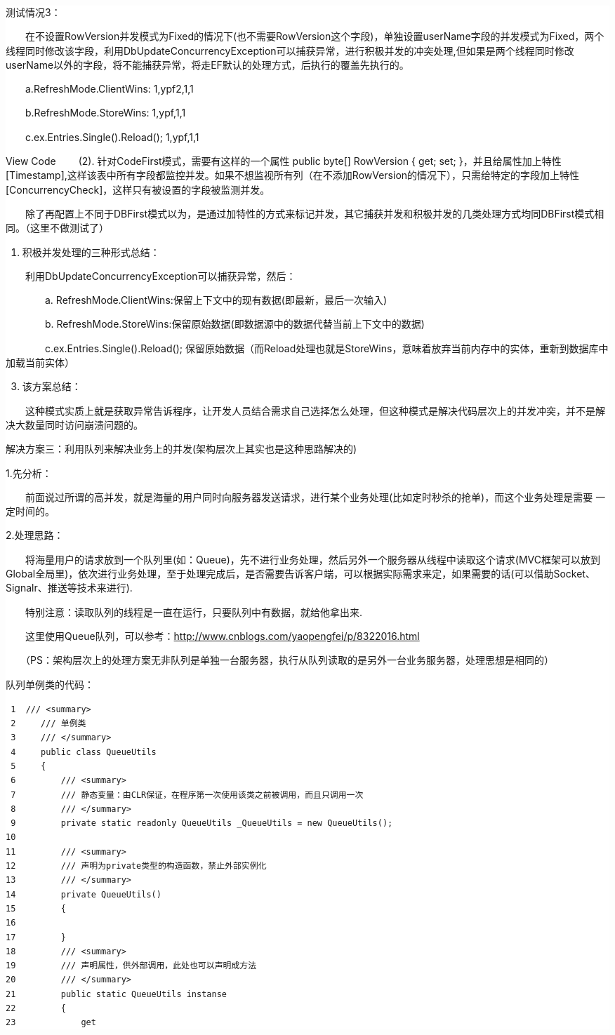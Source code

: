测试情况3：

　　在不设置RowVersion并发模式为Fixed的情况下(也不需要RowVersion这个字段)，单独设置userName字段的并发模式为Fixed，两个线程同时修改该字段，利用DbUpdateConcurrencyException可以捕获异常，进行积极并发的冲突处理,但如果是两个线程同时修改userName以外的字段，将不能捕获异常，将走EF默认的处理方式，后执行的覆盖先执行的。

　　a.RefreshMode.ClientWins: 1,ypf2,1,1

　　b.RefreshMode.StoreWins: 1,ypf,1,1

　　c.ex.Entries.Single().Reload(); 1,ypf,1,1

 View Code
　　(2). 针对CodeFirst模式，需要有这样的一个属性 public byte[] RowVersion { get; set; }，并且给属性加上特性[Timestamp],这样该表中所有字段都监控并发。如果不想监视所有列（在不添加RowVersion的情况下），只需给特定的字段加上特性 [ConcurrencyCheck]，这样只有被设置的字段被监测并发。

　　除了再配置上不同于DBFirst模式以为，是通过加特性的方式来标记并发，其它捕获并发和积极并发的几类处理方式均同DBFirst模式相同。（这里不做测试了）

1. 积极并发处理的三种形式总结：

　　利用DbUpdateConcurrencyException可以捕获异常，然后：

　　　　a. RefreshMode.ClientWins:保留上下文中的现有数据(即最新，最后一次输入)

　　　　b. RefreshMode.StoreWins:保留原始数据(即数据源中的数据代替当前上下文中的数据)

　　　　c.ex.Entries.Single().Reload(); 保留原始数据（而Reload处理也就是StoreWins，意味着放弃当前内存中的实体，重新到数据库中加载当前实体）

3. 该方案总结：

　　这种模式实质上就是获取异常告诉程序，让开发人员结合需求自己选择怎么处理，但这种模式是解决代码层次上的并发冲突，并不是解决大数量同时访问崩溃问题的。

解决方案三：利用队列来解决业务上的并发(架构层次上其实也是这种思路解决的)

1.先分析：

　　前面说过所谓的高并发，就是海量的用户同时向服务器发送请求，进行某个业务处理(比如定时秒杀的抢单)，而这个业务处理是需要 一定时间的。

2.处理思路：

　　将海量用户的请求放到一个队列里(如：Queue)，先不进行业务处理，然后另外一个服务器从线程中读取这个请求(MVC框架可以放到Global全局里)，依次进行业务处理，至于处理完成后，是否需要告诉客户端，可以根据实际需求来定，如果需要的话(可以借助Socket、Signalr、推送等技术来进行).

　　特别注意：读取队列的线程是一直在运行，只要队列中有数据，就给他拿出来.

　　这里使用Queue队列，可以参考：http://www.cnblogs.com/yaopengfei/p/8322016.html

　　（PS：架构层次上的处理方案无非队列是单独一台服务器，执行从队列读取的是另外一台业务服务器，处理思想是相同的）

队列单例类的代码：


```
 1  /// <summary>
 2     /// 单例类
 3     /// </summary>
 4     public class QueueUtils
 5     {
 6         /// <summary>
 7         /// 静态变量：由CLR保证，在程序第一次使用该类之前被调用，而且只调用一次
 8         /// </summary>
 9         private static readonly QueueUtils _QueueUtils = new QueueUtils();
10 
11         /// <summary>
12         /// 声明为private类型的构造函数，禁止外部实例化
13         /// </summary>
14         private QueueUtils()
15         {
16 
17         }
18         /// <summary>
19         /// 声明属性，供外部调用，此处也可以声明成方法
20         /// </summary>
21         public static QueueUtils instanse
22         {
23             get
```